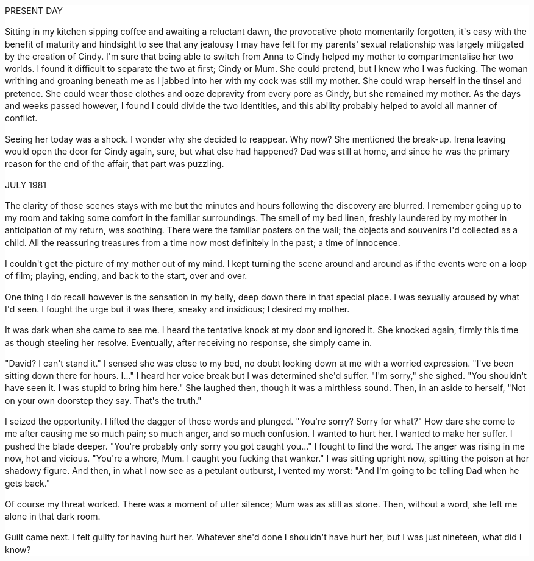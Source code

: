 PRESENT DAY 

 Sitting in my kitchen sipping coffee and awaiting a reluctant dawn, the provocative photo momentarily forgotten, it's easy with the benefit of maturity and hindsight to see that any jealousy I may have felt for my parents' sexual relationship was largely mitigated by the creation of Cindy. I'm sure that being able to switch from Anna to Cindy helped my mother to compartmentalise her two worlds. I found it difficult to separate the two at first; Cindy or Mum. She could pretend, but I knew who I was fucking. The woman writhing and groaning beneath me as I jabbed into her with my cock was still my mother. She could wrap herself in the tinsel and pretence. She could wear those clothes and ooze depravity from every pore as Cindy, but she remained my mother. As the days and weeks passed however, I found I could divide the two identities, and this ability probably helped to avoid all manner of conflict. 

 Seeing her today was a shock. I wonder why she decided to reappear. Why now? She mentioned the break-up. Irena leaving would open the door for Cindy again, sure, but what else had happened? Dad was still at home, and since he was the primary reason for the end of the affair, that part was puzzling. 

 JULY 1981 

 The clarity of those scenes stays with me but the minutes and hours following the discovery are blurred. I remember going up to my room and taking some comfort in the familiar surroundings. The smell of my bed linen, freshly laundered by my mother in anticipation of my return, was soothing. There were the familiar posters on the wall; the objects and souvenirs I'd collected as a child. All the reassuring treasures from a time now most definitely in the past; a time of innocence. 

 I couldn't get the picture of my mother out of my mind. I kept turning the scene around and around as if the events were on a loop of film; playing, ending, and back to the start, over and over. 

 One thing I do recall however is the sensation in my belly, deep down there in that special place. I was sexually aroused by what I'd seen. I fought the urge but it was there, sneaky and insidious; I desired my mother. 

 It was dark when she came to see me. I heard the tentative knock at my door and ignored it. She knocked again, firmly this time as though steeling her resolve. Eventually, after receiving no response, she simply came in. 

 "David? I can't stand it." I sensed she was close to my bed, no doubt looking down at me with a worried expression. "I've been sitting down there for hours. I..." I heard her voice break but I was determined she'd suffer. "I'm sorry," she sighed. "You shouldn't have seen it. I was stupid to bring him here." She laughed then, though it was a mirthless sound. Then, in an aside to herself, "Not on your own doorstep they say. That's the truth." 

 I seized the opportunity. I lifted the dagger of those words and plunged. "You're sorry? Sorry for what?" How dare she come to me after causing me so much pain; so much anger, and so much confusion. I wanted to hurt her. I wanted to make her suffer. I pushed the blade deeper. "You're probably only sorry you got caught you..." I fought to find the word. The anger was rising in me now, hot and vicious. "You're a whore, Mum. I caught you fucking that wanker." I was sitting upright now, spitting the poison at her shadowy figure. And then, in what I now see as a petulant outburst, I vented my worst: "And I'm going to be telling Dad when he gets back." 

 Of course my threat worked. There was a moment of utter silence; Mum was as still as stone. Then, without a word, she left me alone in that dark room. 

 Guilt came next. I felt guilty for having hurt her. Whatever she'd done I shouldn't have hurt her, but I was just nineteen, what did I know? 
